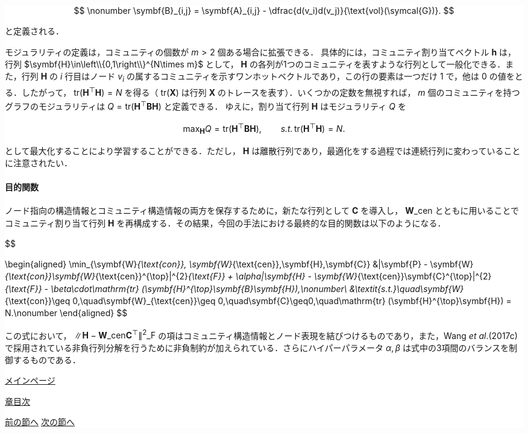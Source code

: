  $$
 \nonumber
    \symbf{B}_{i,j} = \symbf{A}_{i,j} - \dfrac{d(v_i)d(v_j)}{\text{vol}(\symcal{G})}. $$
 

と定義される．

モジュラリティの定義は，コミュニティの個数が $m>2$ 個ある場合に拡張できる． 具体的には，コミュニティ割り当てベクトル $\symbf{h}$ は，行列 $\symbf{H}\in\left\\{0,1\right\\}^{N\times m}$ として， $\symbf{H}$ の各列が1つのコミュニティを表すような行列として一般化できる．また，行列 $\symbf{H}$ の $i$ 行目はノード $v_i$ の属するコミュニティを示すワンホットベクトルであり，この行の要素は一つだけ $1$ で，他は $0$ の値をとる．したがって， $\mathrm{tr}(\symbf{H}^{\top}\symbf{H})=N$ を得る（ $\mathrm{tr}(\symbf{X})$ は行列 $\symbf{X}$ のトレースを表す）．いくつかの定数を無視すれば， $m$ 個のコミュニティを持つグラフのモジュラリティは $Q=\mathrm{tr}(\symbf{H}^{\top}\symbf{B}\symbf{H})$ と定義できる． ゆえに，割り当て行列 $\symbf{H}$ はモジュラリティ $Q$ を

 $$
 \nonumber
    \max_{\symbf{H}}Q = \mathrm{tr} (\symbf{H}^{\top}\symbf{B}\symbf{H}),\qquad\textit{s.t.}\,\mathrm{tr} (\symbf{H}^{\top}\symbf{H}) = N. $$
 

として最大化することにより学習することができる．ただし， $\symbf{H}$ は離散行列であり，最適化をする過程では連続行列に変わっていることに注意されたい．

#### 目的関数

ノード指向の構造情報とコミュニティ構造情報の両方を保存するために，新たな行列として $\symbf{C}$ を導入し， $\symbf{W}\_{\text{cen}}$ とともに用いることでコミュニティ割り当て行列 $\symbf{H}$ を再構成する．その結果，今回の手法における最終的な目的関数は以下のようになる．

 

$$

\begin{aligned}
    \min_{\symbf{W}_{\text{con}}, \symbf{W}_{\text{cen}},\symbf{H},\symbf{C}} &\|\symbf{P} - \symbf{W}_{\text{con}}\symbf{W}_{\text{cen}}^{\top}\|^{2}_{\text{F}} + \alpha\|\symbf{H} - \symbf{W}_{\text{cen}}\symbf{C}^{\top}\|^{2}_{\text{F}} - \beta\cdot\mathrm{tr} (\symbf{H}^{\top}\symbf{B}\symbf{H}),\nonumber\\
    &\textit{s.t.}\quad\symbf{W}_{\text{con}}\geq 0,\quad\symbf{W}_{\text{cen}}\geq 0,\quad\symbf{C}\geq0,\quad\mathrm{tr} (\symbf{H}^{\top}\symbf{H}) = N.\nonumber
\end{aligned}
$$

 

この式において， $\|\symbf{H} - \symbf{W}\_{\text{cen}}\symbf{C}^{\top}\|^{2}\_{\text{F}}$ の項はコミュニティ構造情報とノード表現を結びつけるものであり，また，Wang *et al*.(2017c)で採用されている非負行列分解を行うために非負制約が加えられている．さらにハイパーパラメータ $\alpha,\,\beta$ は式中の3項間のバランスを制御するものである．


[メインページ](../../index.markdown)

[章目次](./chap4.md)

[前の節へ](./subsection_01.md) [次の節へ](./subsection_03.md)

[^1]: 訳注：入力されたキー(Key)に対して出力値(Value)を割り当てるデータ表現．
[^2]: 訳注：木構造(tree structure)とは，根(root)と呼ばれるトップのノードから始まり，葉(leaf)と呼ばれる最下層のノードで終わる，階層を持ったデータ構造である．その中でも，二分木(binary tree)は最大で2つの子ノードを持つ木構造である．．階層的ソフトマックスにおける二分木の一例を図4.2に示す．
[^3]: 訳注：未知の確率密度分布をモデル化する際，正規化定数(定義域に渡る積分)を扱うことは計算上困難を極める．そこで，NCEでは，「正規化定数もパラメータとして導入し，観測データと人工的に作ったノイズ(noise)を対照的(contrastive)識別する2値分類問題」を考えることでこの問題を回避している．
[^4]: 訳注： $d(v)$ はノード $v$ の次数を表す．すなわち，ノイズ分布は次数の大きさに比例したノードを負例としてサンプリングすることになる． $3/4$ 乗することはあくまで一つの手法であり，必ずしも必要ではない． $3/4$ 乗が有効な理由は，確率分布の重みを微調整することにより，次数が大きいノードに対してはやや低い確率でサンプリングし，次数が小さいノードに対してはやや高い確率でサンプリングすることができるためである．これにより，よりバランスの取れたサンプリングが実現できるとされている．．
[^5]: 訳注：LINEでは，ノード間の直接的な繋がりを意味した"第一次近接性"(first-order proximity)と，間接的な繋がりを意味した"第二次近接性"(second-order proximity)が定義され，これらの近接性を保持するように学習する．本議論では第二次近接性に関する目的関数を扱っているが，第一次近接性についても類似した形の目的関数が使われる．
[^6]: 訳注：次数列(degree sequence)とは，グラフ中の全ノードの次数を集めてそれらを降順（または昇順）に並べた数列である．本文では $k$ 次近傍のノードだけを対象にした次数列を構成していることに注意．
[^7]: 訳注： $a\in s(R_k(v_1)), b\in s(R_k(v_2))$ 
[^8]: 訳注：多層的重み付きグラフ(multilayer weighted graph)は，直感的には複数のグラフ $\symcal{G}$ を（層を成すように）積み上げ，それら層の間にエッジを結ぶことで構成されるグラフである．
[^9]: 訳注：任意のノード組に対して構造距離 $g_k(\cdot,\cdot)$ が計算できるので， $k^{\ast}$ 層グラフは，完全グラフ(complete graph)を $k^{\ast}$ 個積み重ねたグラフとみなせる．
[^10]: 訳注： $v_{(i)}$ の方が $v_{(j)}$ よりランクが高く，大きい大域的な状態スコアを持つ確率．
